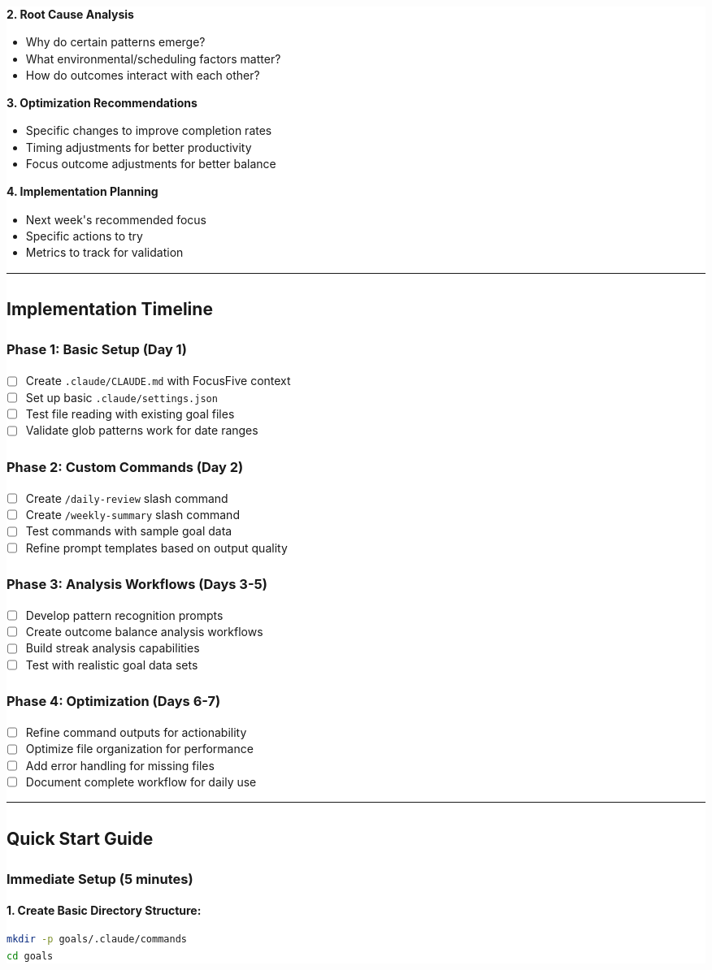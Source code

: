 **2. Root Cause Analysis**  
- Why do certain patterns emerge?
- What environmental/scheduling factors matter?
- How do outcomes interact with each other?

**3. Optimization Recommendations**
- Specific changes to improve completion rates
- Timing adjustments for better productivity
- Focus outcome adjustments for better balance

**4. Implementation Planning**
- Next week's recommended focus
- Specific actions to try
- Metrics to track for validation

---

## Implementation Timeline

### Phase 1: Basic Setup (Day 1)
- [ ] Create `.claude/CLAUDE.md` with FocusFive context
- [ ] Set up basic `.claude/settings.json`
- [ ] Test file reading with existing goal files  
- [ ] Validate glob patterns work for date ranges

### Phase 2: Custom Commands (Day 2)
- [ ] Create `/daily-review` slash command
- [ ] Create `/weekly-summary` slash command
- [ ] Test commands with sample goal data
- [ ] Refine prompt templates based on output quality

### Phase 3: Analysis Workflows (Days 3-5)
- [ ] Develop pattern recognition prompts
- [ ] Create outcome balance analysis workflows
- [ ] Build streak analysis capabilities
- [ ] Test with realistic goal data sets

### Phase 4: Optimization (Days 6-7)
- [ ] Refine command outputs for actionability
- [ ] Optimize file organization for performance
- [ ] Add error handling for missing files
- [ ] Document complete workflow for daily use

---

## Quick Start Guide

### Immediate Setup (5 minutes)

**1. Create Basic Directory Structure:**
```bash
mkdir -p goals/.claude/commands
cd goals
```
